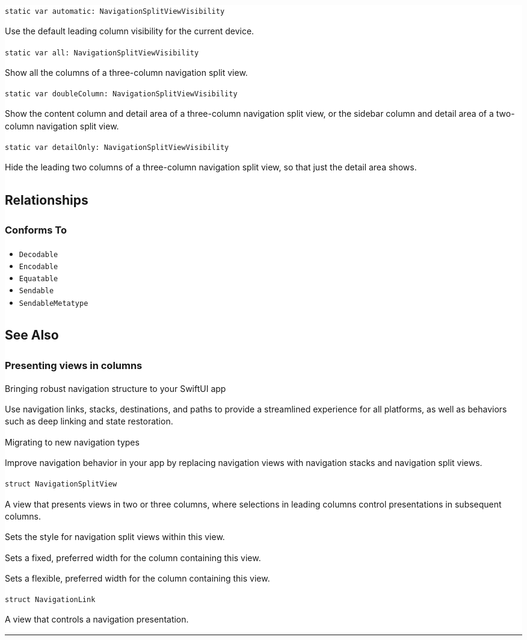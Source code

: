 `static var automatic: NavigationSplitViewVisibility`

Use the default leading column visibility for the current device.

`static var all: NavigationSplitViewVisibility`

Show all the columns of a three-column navigation split view.

`static var doubleColumn: NavigationSplitViewVisibility`

Show the content column and detail area of a three-column navigation split view, or the sidebar column and detail area of a two-column navigation split view.

`static var detailOnly: NavigationSplitViewVisibility`

Hide the leading two columns of a three-column navigation split view, so that just the detail area shows.

## Relationships

### Conforms To

- `Decodable`
- `Encodable`
- `Equatable`
- `Sendable`
- `SendableMetatype`

## See Also

### Presenting views in columns

Bringing robust navigation structure to your SwiftUI app

Use navigation links, stacks, destinations, and paths to provide a streamlined experience for all platforms, as well as behaviors such as deep linking and state restoration.

Migrating to new navigation types

Improve navigation behavior in your app by replacing navigation views with navigation stacks and navigation split views.

`struct NavigationSplitView`

A view that presents views in two or three columns, where selections in leading columns control presentations in subsequent columns.

Sets the style for navigation split views within this view.

Sets a fixed, preferred width for the column containing this view.

Sets a flexible, preferred width for the column containing this view.

`struct NavigationLink`

A view that controls a navigation presentation.

---
